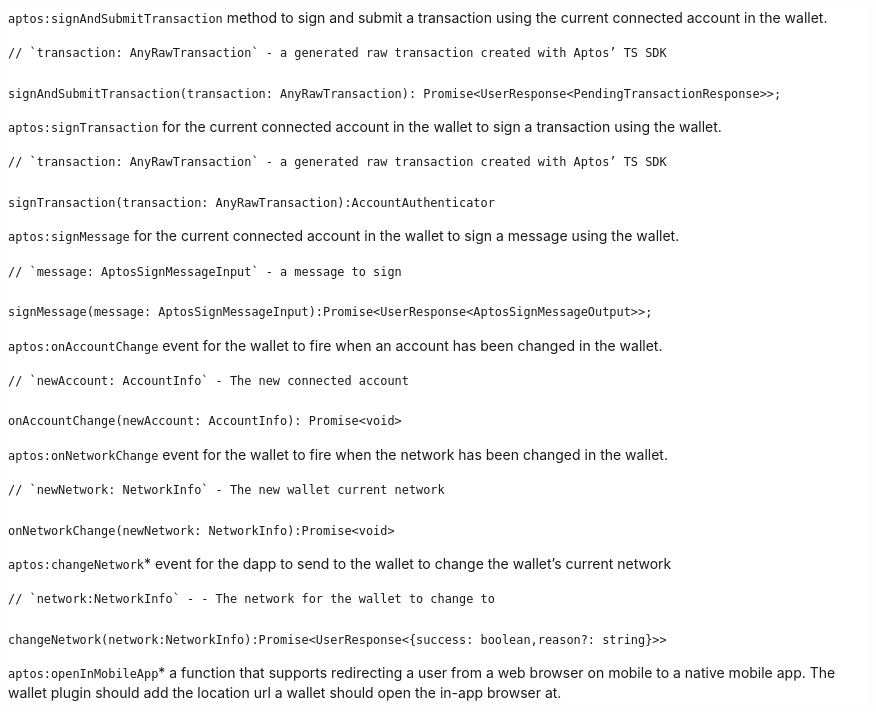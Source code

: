 `aptos:signAndSubmitTransaction` method to sign and submit a transaction using the current connected account in the wallet.

```
// `transaction: AnyRawTransaction` - a generated raw transaction created with Aptos’ TS SDK

signAndSubmitTransaction(transaction: AnyRawTransaction): Promise<UserResponse<PendingTransactionResponse>>;
```

`aptos:signTransaction` for the current connected account in the wallet to sign a transaction using the wallet.

```
// `transaction: AnyRawTransaction` - a generated raw transaction created with Aptos’ TS SDK

signTransaction(transaction: AnyRawTransaction):AccountAuthenticator
```

`aptos:signMessage` for the current connected account in the wallet to sign a message using the wallet.

```
// `message: AptosSignMessageInput` - a message to sign

signMessage(message: AptosSignMessageInput):Promise<UserResponse<AptosSignMessageOutput>>;
```

`aptos:onAccountChange` event for the wallet to fire when an account has been changed in the wallet.

```
// `newAccount: AccountInfo` - The new connected account

onAccountChange(newAccount: AccountInfo): Promise<void>
```

`aptos:onNetworkChange` event for the wallet to fire when the network has been changed in the wallet.

```
// `newNetwork: NetworkInfo` - The new wallet current network

onNetworkChange(newNetwork: NetworkInfo):Promise<void>
```

`aptos:changeNetwork`\* event for the dapp to send to the wallet to change the wallet’s current network

```
// `network:NetworkInfo` - - The network for the wallet to change to

changeNetwork(network:NetworkInfo):Promise<UserResponse<{success: boolean,reason?: string}>>
```

`aptos:openInMobileApp`\* a function that supports redirecting a user from a web browser on mobile to a native mobile app. The wallet plugin should add the location url a wallet should open the in-app browser at.
